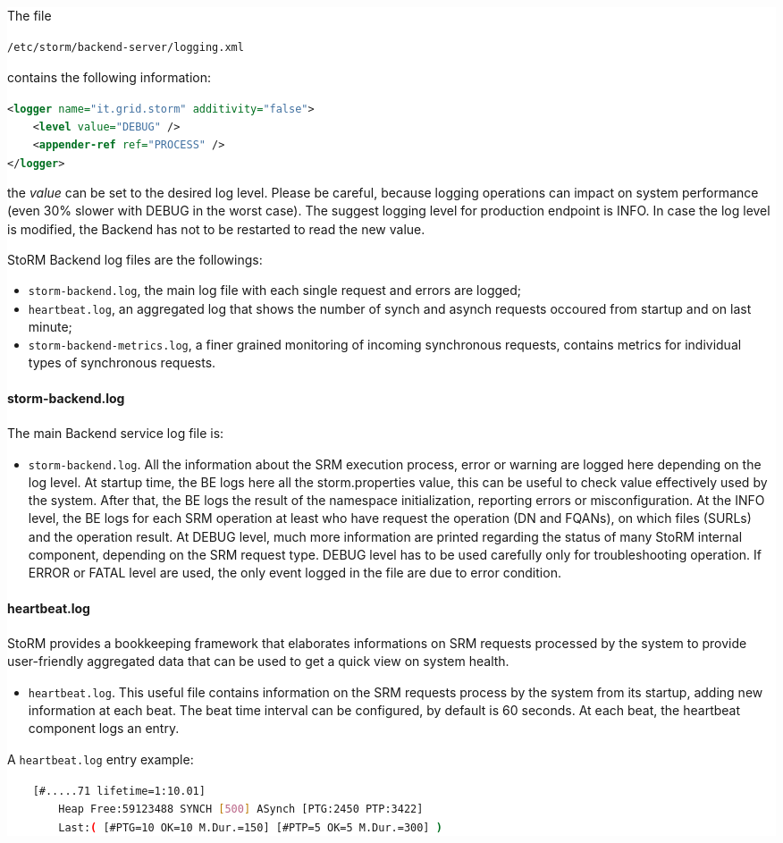 The file

    /etc/storm/backend-server/logging.xml

contains the following information:

```xml
<logger name="it.grid.storm" additivity="false">
    <level value="DEBUG" />
    <appender-ref ref="PROCESS" />
</logger>
```

the *value* can be set to the desired log level. Please be careful, because logging operations can impact on system performance (even 30% slower with DEBUG in the worst case). The suggest logging level for production endpoint is INFO. In case the log level is modified, the Backend has not to be restarted to read the new value.

StoRM Backend log files are the followings:

* `storm-backend.log`, the main log file with each single request and errors are logged;
* `heartbeat.log`, an aggregated log that shows the number of synch and asynch requests occoured from startup and on last minute;
* `storm-backend-metrics.log`, a finer grained monitoring of incoming synchronous requests, contains metrics for individual types of synchronous requests.   

#### storm-backend.log

The main Backend service log file is:

- `storm-backend.log`. All the information about the SRM execution process, error or warning are logged here depending on the log level. At startup time, the BE logs here all the storm.properties value, this can be useful to check value effectively used by the system. After that, the BE logs the result of the namespace initialization, reporting errors or misconfiguration. At the INFO level, the BE logs for each SRM operation at least who have request the operation (DN and FQANs), on which files (SURLs) and the operation result. At DEBUG level, much more information are printed regarding the status of many StoRM internal component, depending on the SRM request type. DEBUG level has to be used carefully only for troubleshooting operation. If ERROR or FATAL level are used, the only event logged in the file are due to error condition.

#### heartbeat.log

StoRM provides a bookkeeping framework that elaborates informations on SRM requests processed by the system to provide user-friendly aggregated data that can be used to get a quick view on system health.

- `heartbeat.log`. This useful file contains information on the SRM requests process by the system from its startup, adding new information at each beat. The beat time interval can be configured, by default is 60 seconds. At each beat, the heartbeat component logs an entry.

A `heartbeat.log` entry example:

```bash
    [#.....71 lifetime=1:10.01]
        Heap Free:59123488 SYNCH [500] ASynch [PTG:2450 PTP:3422]
        Last:( [#PTG=10 OK=10 M.Dur.=150] [#PTP=5 OK=5 M.Dur.=300] )
```


[Scientific Linux]: http://www.scientificlinux.org
[SL6]: http://linuxsoft.cern.ch/scientific/6x/
[UMD-instructions]: http://repository.egi.eu/category/umd_releases/distribution/umd-4/
[how-to-nis]: http://www.tldp.org/HOWTO/NIS-HOWTO/index.html
[egi-instructions]: https://wiki.egi.eu/wiki/EGI_IGTF_Release#Using_YUM_package_management
[SPLguide]: https://twiki.cern.ch/twiki/bin/view/EGEE/SimplifiedPolicyLanguage
[pap_admin_CLI]: https://twiki.cern.ch/twiki/bin/view/EGEE/AuthZPAPCLI
[gridftp-admin-striped]: http://toolkit.globus.org/toolkit/docs/6.0/gridftp/admin/index.html#gridftp-admin-striped
[X509_SA_conf_example]: {{site.baseurl}}/documentation/how-to/storage-area-configuration-examples/1.11.3/index.html#sa-anonymous-rw-x509
[LDAPconfiguration]: {{site.baseurl}}/documentation/how-to/how-to-share-users-openldap/1.11.4/
[webdav-guide]: storm-webdav-guide.html
[tpc-guide]: tpc.html
[dip-guide]: storm-info-provider.html
[used-space-example]: {{site.baseurl}}/documentation/how-to/how-to-initialize-storage-area-used-space/
[releases]: {{site.baseurl}}/releases.html
[upgrade-webdav]: {{site.baseurl}}/release-notes/storm-webdav/1.1.0/
[upgrade-info-provider]: {{site.baseurl}}/release-notes/storm-dynamic-info-provider/1.8.1/
[upgrade-13]: {{site.baseurl}}/documentation/sysadmin-guide/1.11.14/#upgrading
[stable-storm-repoview]: https://repo.cloud.cnaf.infn.it/repository/storm/stable/el6/x86_64/repoview/index.html
[indigo-cdmi-spi]: https://github.com/indigo-dc/cdmi-spi
[indigo-cdmi-server]: https://github.com/indigo-dc/cdmi
[indigo-cdmi-server-user-guide]: https://indigo-dc.gitbooks.io/cdmi-qos/content/doc/api_walkthrough.html
[indigo-cdmi-deployment-guide]: https://github.com/italiangrid/cdmi-storm/blob/master/doc/admin.md